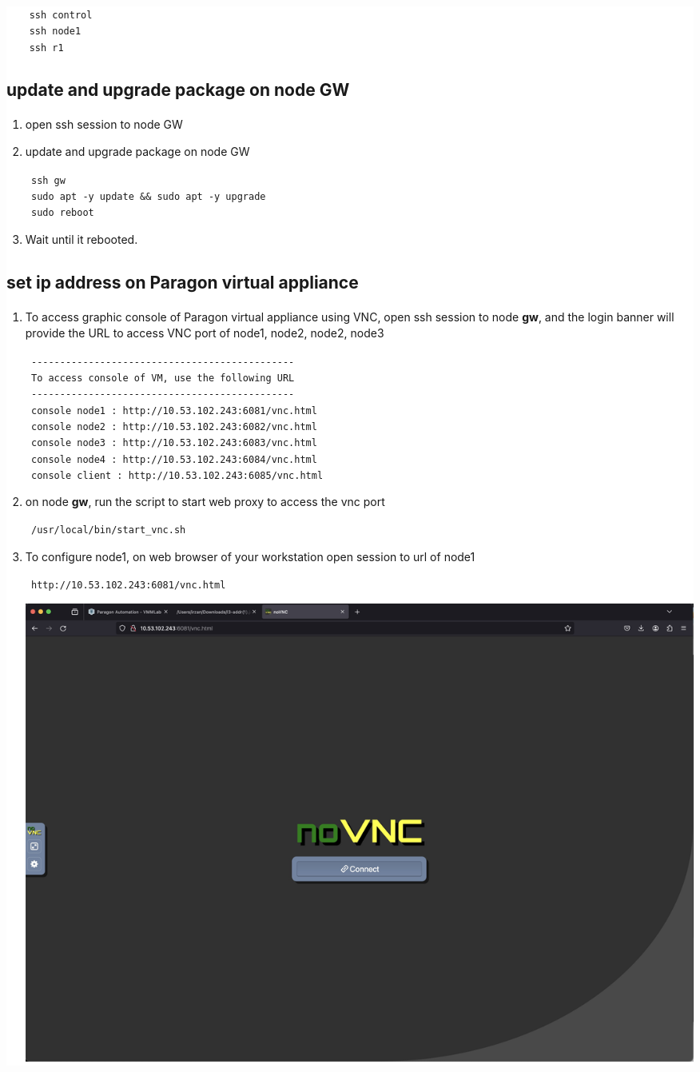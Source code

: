         ssh control
        ssh node1
        ssh r1
## update and upgrade package on node GW
1. open ssh session to node GW
2. update and upgrade package on node GW

        ssh gw
        sudo apt -y update && sudo apt -y upgrade
        sudo reboot

3. Wait until it rebooted.

## set ip address on Paragon virtual appliance
1. To access graphic console of Paragon virtual appliance using VNC, open ssh session to node **gw**, and the login banner will provide the URL to access VNC port of node1, node2, node2, node3

        ----------------------------------------------
        To access console of VM, use the following URL
        ----------------------------------------------
        console node1 : http://10.53.102.243:6081/vnc.html
        console node2 : http://10.53.102.243:6082/vnc.html
        console node3 : http://10.53.102.243:6083/vnc.html
        console node4 : http://10.53.102.243:6084/vnc.html
        console client : http://10.53.102.243:6085/vnc.html

2. on node **gw**, run the script to start web proxy to access the vnc port

        /usr/local/bin/start_vnc.sh

3. To configure node1, on web browser of your workstation open session to url of node1

        http://10.53.102.243:6081/vnc.html

     ![connect_to_vnc.jpg](images/connect_to_vnc.jpg)
     